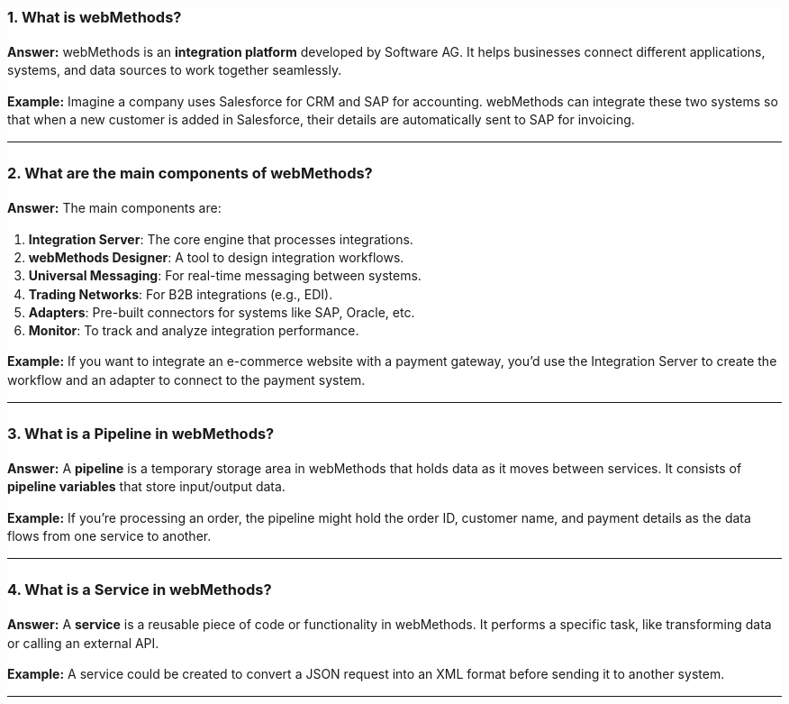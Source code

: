 ### **1. What is webMethods?**

**Answer:**
webMethods is an **integration platform** developed by Software AG. It helps businesses connect different applications, systems, and data sources to work together seamlessly.

**Example:**
Imagine a company uses Salesforce for CRM and SAP for accounting. webMethods can integrate these two systems so that when a new customer is added in Salesforce, their details are automatically sent to SAP for invoicing.

---

### **2. What are the main components of webMethods?**

**Answer:**
The main components are:

1. **Integration Server**: The core engine that processes integrations.
2. **webMethods Designer**: A tool to design integration workflows.
3. **Universal Messaging**: For real-time messaging between systems.
4. **Trading Networks**: For B2B integrations (e.g., EDI).
5. **Adapters**: Pre-built connectors for systems like SAP, Oracle, etc.
6. **Monitor**: To track and analyze integration performance.

**Example:**
If you want to integrate an e-commerce website with a payment gateway, you’d use the Integration Server to create the workflow and an adapter to connect to the payment system.

---

### **3. What is a Pipeline in webMethods?**

**Answer:**
A **pipeline** is a temporary storage area in webMethods that holds data as it moves between services. It consists of **pipeline variables** that store input/output data.

**Example:**
If you’re processing an order, the pipeline might hold the order ID, customer name, and payment details as the data flows from one service to another.

---

### **4. What is a Service in webMethods?**

**Answer:**
A **service** is a reusable piece of code or functionality in webMethods. It performs a specific task, like transforming data or calling an external API.

**Example:**
A service could be created to convert a JSON request into an XML format before sending it to another system.

---
